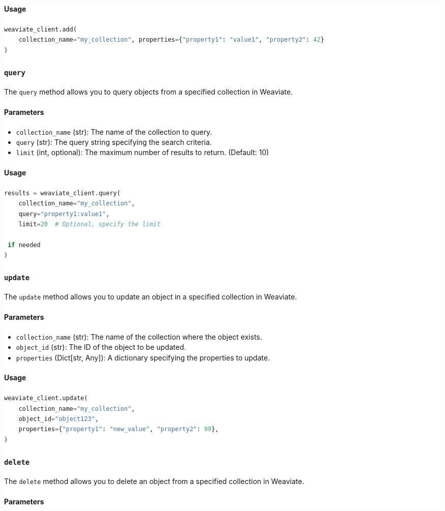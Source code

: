 #### Usage

```python
weaviate_client.add(
    collection_name="my_collection", properties={"property1": "value1", "property2": 42}
)
```

### `query`

The `query` method allows you to query objects from a specified collection in Weaviate.

#### Parameters

- `collection_name` (str): The name of the collection to query.
- `query` (str): The query string specifying the search criteria.
- `limit` (int, optional): The maximum number of results to return. (Default: 10)

#### Usage

```python
results = weaviate_client.query(
    collection_name="my_collection",
    query="property1:value1",
    limit=20  # Optional, specify the limit

 if needed
)
```

### `update`

The `update` method allows you to update an object in a specified collection in Weaviate.

#### Parameters

- `collection_name` (str): The name of the collection where the object exists.
- `object_id` (str): The ID of the object to be updated.
- `properties` (Dict[str, Any]): A dictionary specifying the properties to update.

#### Usage

```python
weaviate_client.update(
    collection_name="my_collection",
    object_id="object123",
    properties={"property1": "new_value", "property2": 99},
)
```

### `delete`

The `delete` method allows you to delete an object from a specified collection in Weaviate.

#### Parameters

